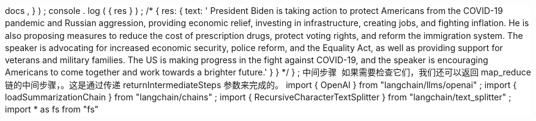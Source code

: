 docs
,
}
)
;
console
.
log
(
{
res
}
)
;
/*
{
res: {
text: ' President Biden is taking action to protect Americans from the COVID-19 pandemic and Russian aggression, providing economic relief, investing in infrastructure, creating jobs, and fighting inflation.
He is also proposing measures to reduce the cost of prescription drugs, protect voting rights, and reform the immigration system. The speaker is advocating for increased economic security, police reform, and the Equality Act, as well as providing support for veterans and military families.
The US is making progress in the fight against COVID-19, and the speaker is encouraging Americans to come together and work towards a brighter future.'
}
}
*/
}
;
中间步骤
​
如果需要检查它们，我们还可以返回
map_reduce
链的中间步骤，。这是通过传递
returnIntermediateSteps
参数来完成的。
import
{
OpenAI
}
from
"langchain/llms/openai"
;
import
{
loadSummarizationChain
}
from
"langchain/chains"
;
import
{
RecursiveCharacterTextSplitter
}
from
"langchain/text_splitter"
;
import
*
as
fs
from
"fs"